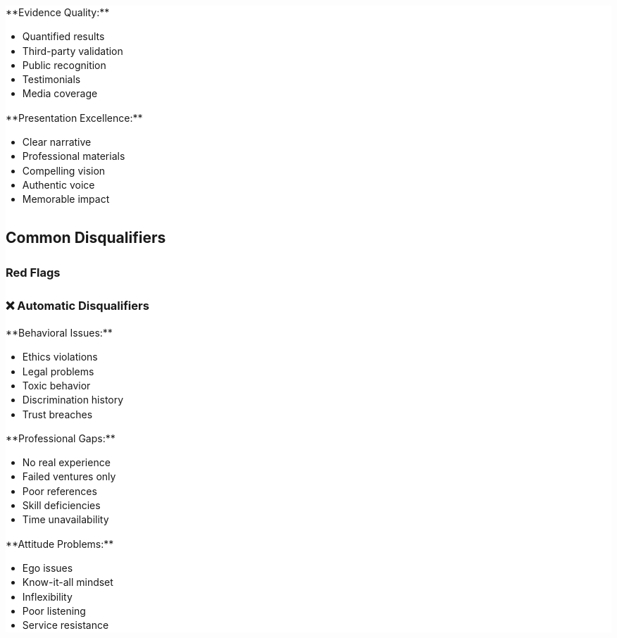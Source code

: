 </ul>
<p>**Evidence Quality:**</p>

<ul>
<li>Quantified results</li>
<li>Third-party validation</li>
<li>Public recognition</li>
<li>Testimonials</li>
<li>Media coverage</li>

</ul>
<p>**Presentation Excellence:**</p>

<ul>
<li>Clear narrative</li>
<li>Professional materials</li>
<li>Compelling vision</li>
<li>Authentic voice</li>
<li>Memorable impact</li>

</ul>
</div>

## Common Disqualifiers

### Red Flags

<div class="arena-card">

<h3>❌ Automatic Disqualifiers</h3>

<p>**Behavioral Issues:**</p>

<ul>
<li>Ethics violations</li>
<li>Legal problems</li>
<li>Toxic behavior</li>
<li>Discrimination history</li>
<li>Trust breaches</li>

</ul>
<p>**Professional Gaps:**</p>

<ul>
<li>No real experience</li>
<li>Failed ventures only</li>
<li>Poor references</li>
<li>Skill deficiencies</li>
<li>Time unavailability</li>

</ul>
<p>**Attitude Problems:**</p>

<ul>
<li>Ego issues</li>
<li>Know-it-all mindset</li>
<li>Inflexibility</li>
<li>Poor listening</li>
<li>Service resistance</li>
